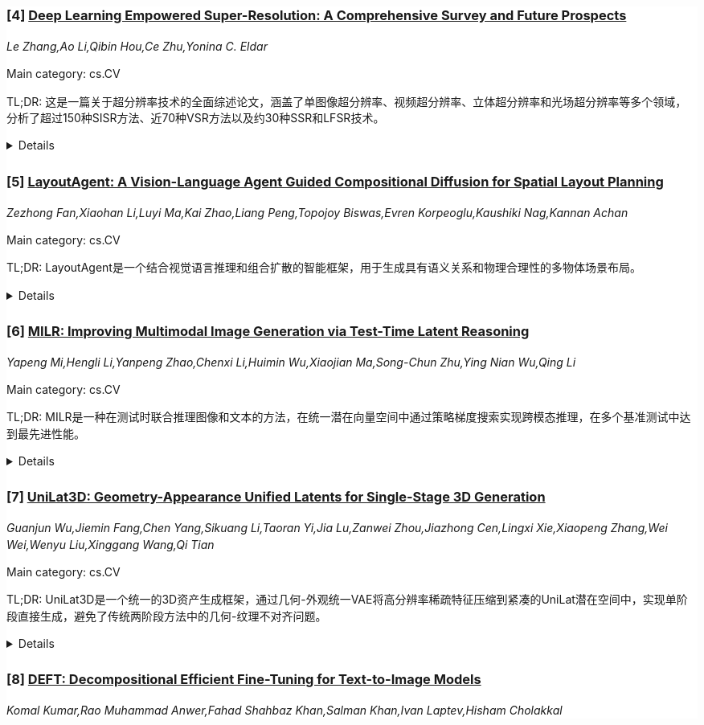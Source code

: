 ### [4] [Deep Learning Empowered Super-Resolution: A Comprehensive Survey and Future Prospects](https://arxiv.org/abs/2509.22692)
*Le Zhang,Ao Li,Qibin Hou,Ce Zhu,Yonina C. Eldar*

Main category: cs.CV

TL;DR: 这是一篇关于超分辨率技术的全面综述论文，涵盖了单图像超分辨率、视频超分辨率、立体超分辨率和光场超分辨率等多个领域，分析了超过150种SISR方法、近70种VSR方法以及约30种SSR和LFSR技术。


<details><summary>Details</summary></details>


### [5] [LayoutAgent: A Vision-Language Agent Guided Compositional Diffusion for Spatial Layout Planning](https://arxiv.org/abs/2509.22720)
*Zezhong Fan,Xiaohan Li,Luyi Ma,Kai Zhao,Liang Peng,Topojoy Biswas,Evren Korpeoglu,Kaushiki Nag,Kannan Achan*

Main category: cs.CV

TL;DR: LayoutAgent是一个结合视觉语言推理和组合扩散的智能框架，用于生成具有语义关系和物理合理性的多物体场景布局。


<details><summary>Details</summary></details>


### [6] [MILR: Improving Multimodal Image Generation via Test-Time Latent Reasoning](https://arxiv.org/abs/2509.22761)
*Yapeng Mi,Hengli Li,Yanpeng Zhao,Chenxi Li,Huimin Wu,Xiaojian Ma,Song-Chun Zhu,Ying Nian Wu,Qing Li*

Main category: cs.CV

TL;DR: MILR是一种在测试时联合推理图像和文本的方法，在统一潜在向量空间中通过策略梯度搜索实现跨模态推理，在多个基准测试中达到最先进性能。


<details><summary>Details</summary></details>


### [7] [UniLat3D: Geometry-Appearance Unified Latents for Single-Stage 3D Generation](https://arxiv.org/abs/2509.25079)
*Guanjun Wu,Jiemin Fang,Chen Yang,Sikuang Li,Taoran Yi,Jia Lu,Zanwei Zhou,Jiazhong Cen,Lingxi Xie,Xiaopeng Zhang,Wei Wei,Wenyu Liu,Xinggang Wang,Qi Tian*

Main category: cs.CV

TL;DR: UniLat3D是一个统一的3D资产生成框架，通过几何-外观统一VAE将高分辨率稀疏特征压缩到紧凑的UniLat潜在空间中，实现单阶段直接生成，避免了传统两阶段方法中的几何-纹理不对齐问题。


<details><summary>Details</summary></details>


### [8] [DEFT: Decompositional Efficient Fine-Tuning for Text-to-Image Models](https://arxiv.org/abs/2509.22793)
*Komal Kumar,Rao Muhammad Anwer,Fahad Shahbaz Khan,Salman Khan,Ivan Laptev,Hisham Cholakkal*
